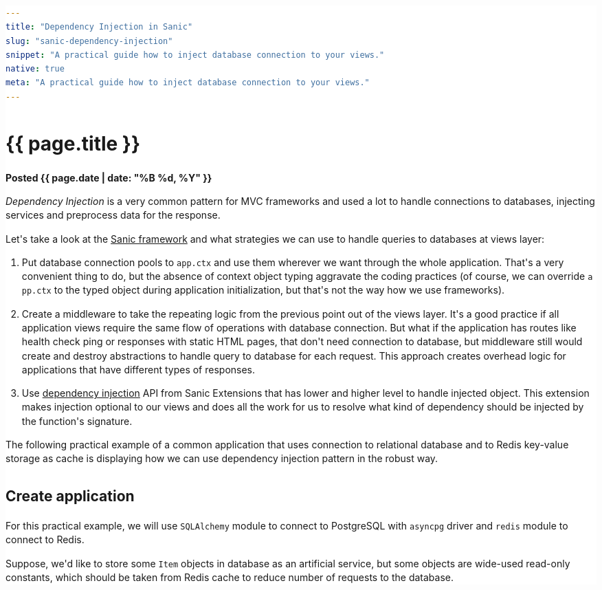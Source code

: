 ```yaml
---
title: "Dependency Injection in Sanic"
slug: "sanic-dependency-injection"
snippet: "A practical guide how to inject database connection to your views."
native: true
meta: "A practical guide how to inject database connection to your views."
---
```


# {{ page.title }}

**Posted {{ page.date | date: "%B %d, %Y" }}**

*Dependency Injection* is a very common pattern for MVC frameworks and
used a lot to handle connections to databases, injecting services and
preprocess data for the response.

Let's take a look at the [Sanic framework](https://sanic.dev/) and what
strategies we can use to handle queries to databases at views layer:

1. Put database connection pools to `app.ctx` and use them wherever
we want through the whole application. That's a very convenient thing to do,
but the absence of context object typing aggravate the coding practices
(of course, we can override `app.ctx` to the typed object during
application initialization, but that's not the way how we use frameworks).

2. Create a middleware to take the repeating logic from the previous point
out of the views layer. It's a good practice if all application views
require the same flow of operations with database connection. But what
if the application has routes like health check ping or responses with
static HTML pages, that don't need connection to database, but middleware
still would create and destroy abstractions to handle query to database
for each request. This approach creates overhead logic for applications
that have different types of responses.

3. Use [dependency injection](https://sanic.dev/en/plugins/sanic-ext/injection.html)
API from Sanic Extensions that has lower and higher level to handle injected object.
This extension makes injection optional to our views and does all the work for us
to resolve what kind of dependency should be injected by the function's signature.


The following practical example of a common application that uses connection
to relational database and to Redis key-value storage as cache is displaying
how we can use dependency injection pattern in the robust way.

## Create application

For this practical example, we will use `SQLAlchemy` module to connect
to PostgreSQL with `asyncpg` driver and `redis` module to connect to Redis.

Suppose, we'd like to store some `Item` objects in database as an artificial service,
but some objects are wide-used read-only constants, which should be taken
from Redis cache to reduce number of requests to the database.
